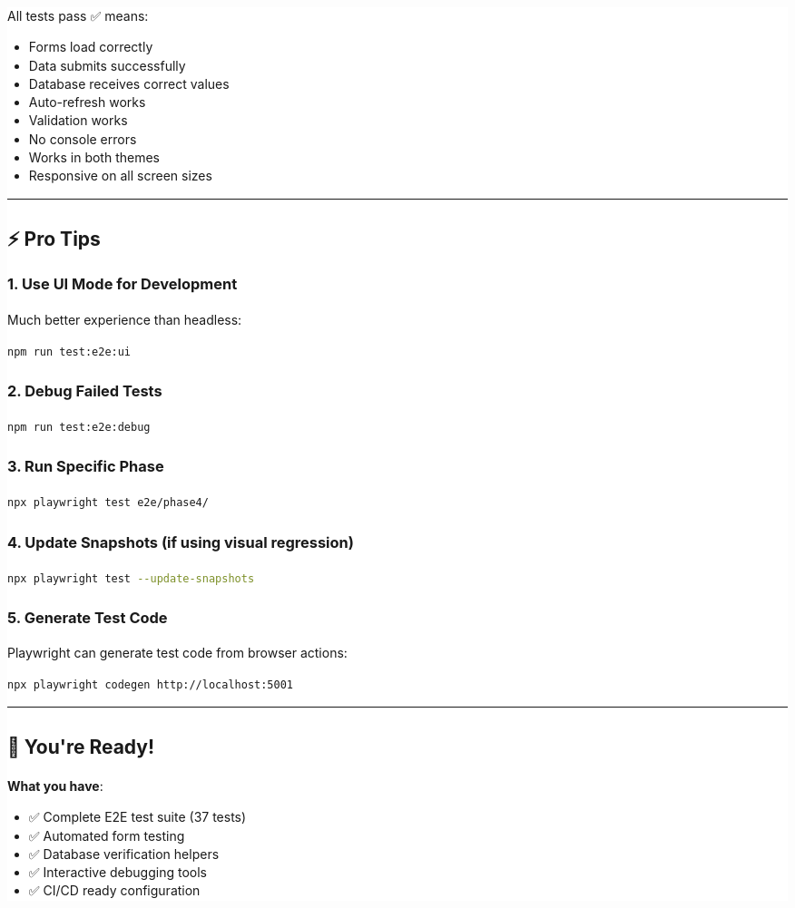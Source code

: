 All tests pass ✅ means:
- Forms load correctly
- Data submits successfully
- Database receives correct values
- Auto-refresh works
- Validation works
- No console errors
- Works in both themes
- Responsive on all screen sizes

---

## ⚡ Pro Tips

### 1. Use UI Mode for Development
Much better experience than headless:
```bash
npm run test:e2e:ui
```

### 2. Debug Failed Tests
```bash
npm run test:e2e:debug
```

### 3. Run Specific Phase
```bash
npx playwright test e2e/phase4/
```

### 4. Update Snapshots (if using visual regression)
```bash
npx playwright test --update-snapshots
```

### 5. Generate Test Code
Playwright can generate test code from browser actions:
```bash
npx playwright codegen http://localhost:5001
```

---

## 🎉 You're Ready!

**What you have**:
- ✅ Complete E2E test suite (37 tests)
- ✅ Automated form testing
- ✅ Database verification helpers
- ✅ Interactive debugging tools
- ✅ CI/CD ready configuration
